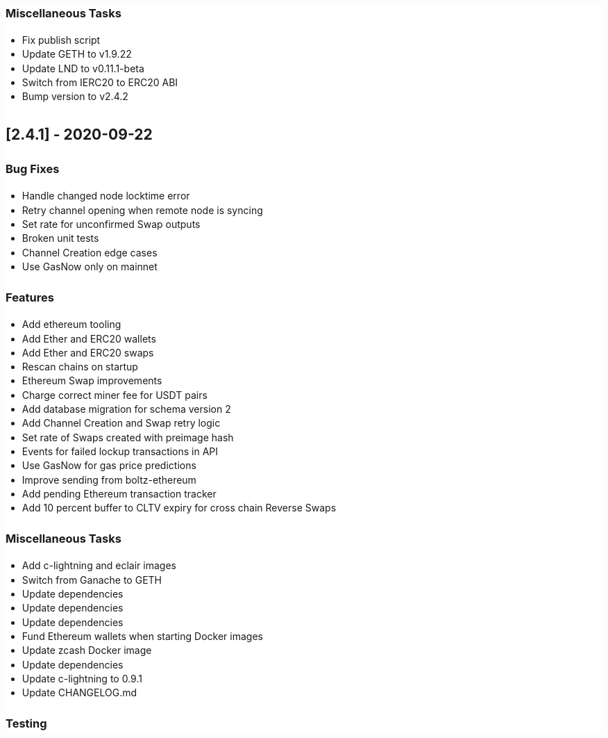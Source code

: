 ### Miscellaneous Tasks

- Fix publish script
- Update GETH to v1.9.22
- Update LND to v0.11.1-beta
- Switch from IERC20 to ERC20 ABI
- Bump version to v2.4.2

## [2.4.1] - 2020-09-22

### Bug Fixes

- Handle changed node locktime error
- Retry channel opening when remote node is syncing
- Set rate for unconfirmed Swap outputs
- Broken unit tests
- Channel Creation edge cases
- Use GasNow only on mainnet

### Features

- Add ethereum tooling
- Add Ether and ERC20 wallets
- Add Ether and ERC20 swaps
- Rescan chains on startup
- Ethereum Swap improvements
- Charge correct miner fee for USDT pairs
- Add database migration for schema version 2
- Add Channel Creation and Swap retry logic
- Set rate of Swaps created with preimage hash
- Events for failed lockup transactions in API
- Use GasNow for gas price predictions
- Improve sending from boltz-ethereum
- Add pending Ethereum transaction tracker
- Add 10 percent buffer to CLTV expiry for cross chain Reverse Swaps

### Miscellaneous Tasks

- Add c-lightning and eclair images
- Switch from Ganache to GETH
- Update dependencies
- Update dependencies
- Update dependencies
- Fund Ethereum wallets when starting Docker images
- Update zcash Docker image
- Update dependencies
- Update c-lightning to 0.9.1
- Update CHANGELOG.md

### Testing
